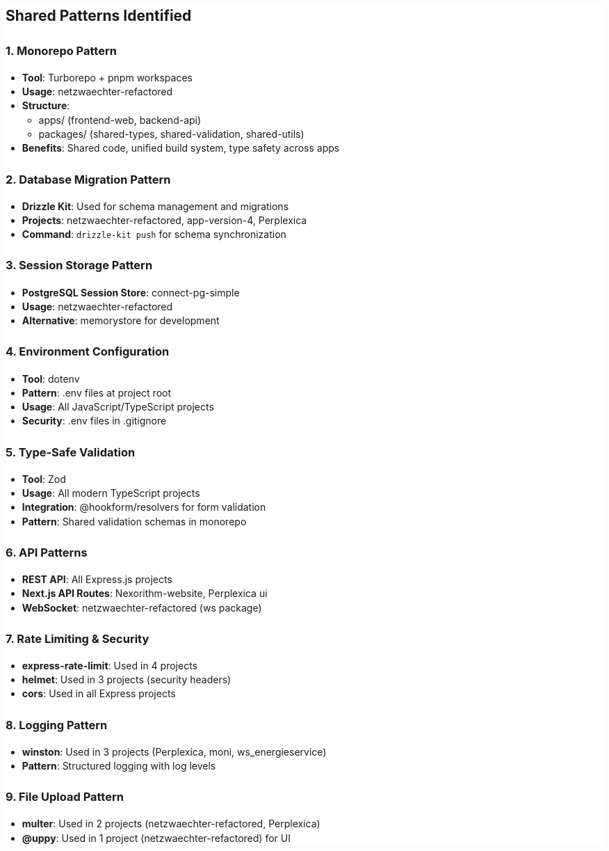## Shared Patterns Identified

### 1. Monorepo Pattern
- **Tool**: Turborepo + pnpm workspaces
- **Usage**: netzwaechter-refactored
- **Structure**:
  - apps/ (frontend-web, backend-api)
  - packages/ (shared-types, shared-validation, shared-utils)
- **Benefits**: Shared code, unified build system, type safety across apps

### 2. Database Migration Pattern
- **Drizzle Kit**: Used for schema management and migrations
- **Projects**: netzwaechter-refactored, app-version-4, Perplexica
- **Command**: `drizzle-kit push` for schema synchronization

### 3. Session Storage Pattern
- **PostgreSQL Session Store**: connect-pg-simple
- **Usage**: netzwaechter-refactored
- **Alternative**: memorystore for development

### 4. Environment Configuration
- **Tool**: dotenv
- **Pattern**: .env files at project root
- **Usage**: All JavaScript/TypeScript projects
- **Security**: .env files in .gitignore

### 5. Type-Safe Validation
- **Tool**: Zod
- **Usage**: All modern TypeScript projects
- **Integration**: @hookform/resolvers for form validation
- **Pattern**: Shared validation schemas in monorepo

### 6. API Patterns
- **REST API**: All Express.js projects
- **Next.js API Routes**: Nexorithm-website, Perplexica ui
- **WebSocket**: netzwaechter-refactored (ws package)

### 7. Rate Limiting & Security
- **express-rate-limit**: Used in 4 projects
- **helmet**: Used in 3 projects (security headers)
- **cors**: Used in all Express projects

### 8. Logging Pattern
- **winston**: Used in 3 projects (Perplexica, moni, ws_energieservice)
- **Pattern**: Structured logging with log levels

### 9. File Upload Pattern
- **multer**: Used in 2 projects (netzwaechter-refactored, Perplexica)
- **@uppy**: Used in 1 project (netzwaechter-refactored) for UI
